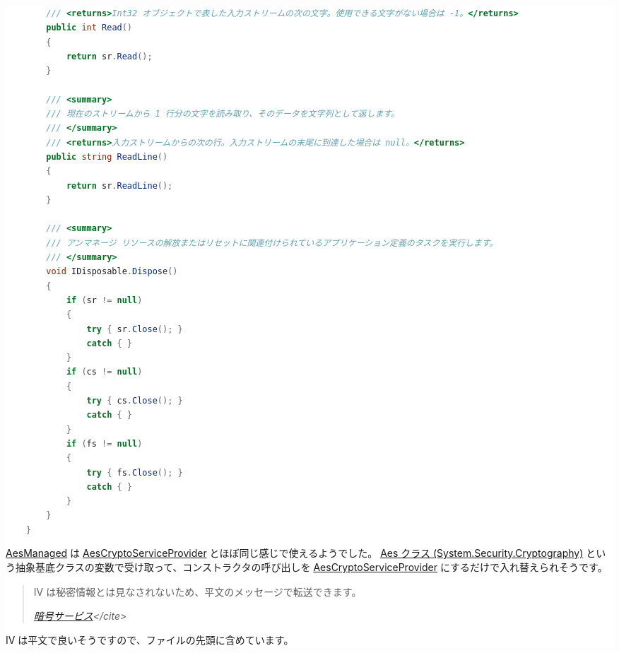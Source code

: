 ``` csharp
        /// <returns>Int32 オブジェクトで表した入力ストリームの次の文字。使用できる文字がない場合は -1。</returns>
        public int Read()
        {
            return sr.Read();
        }

        /// <summary>
        /// 現在のストリームから 1 行分の文字を読み取り、そのデータを文字列として返します。
        /// </summary>
        /// <returns>入力ストリームからの次の行。入力ストリームの末尾に到達した場合は null。</returns>
        public string ReadLine()
        {
            return sr.ReadLine();
        }

        /// <summary>
        /// アンマネージ リソースの解放またはリセットに関連付けられているアプリケーション定義のタスクを実行します。
        /// </summary>
        void IDisposable.Dispose()
        {
            if (sr != null)
            {
                try { sr.Close(); }
                catch { }
            }
            if (cs != null)
            {
                try { cs.Close(); }
                catch { }
            }
            if (fs != null)
            {
                try { fs.Close(); }
                catch { }
            }
        }
    }
```

[AesManaged](https://msdn.microsoft.com/ja-jp/library/system.security.cryptography.aesmanaged(v=vs.110).aspx) は [AesCryptoServiceProvider](https://msdn.microsoft.com/ja-jp/library/system.security.cryptography.aescryptoserviceprovider(v=vs.110).aspx) とほぼ同じ感じで使えるようでした。
[Aes クラス (System.Security.Cryptography)](https://msdn.microsoft.com/ja-jp/library/system.security.cryptography.aes(v=vs.110).aspx) という抽象基底クラスの変数で受け取って、コンストラクタの呼び出しを [AesCryptoServiceProvider](https://msdn.microsoft.com/ja-jp/library/system.security.cryptography.aescryptoserviceprovider(v=vs.110).aspx) にするだけで入れ替えられそうです。

> IV は秘密情報とは見なされないため、平文のメッセージで転送できます。
>
> <cite>[暗号サービス](https://msdn.microsoft.com/ja-jp/library/92f9ye3s(v=vs.110).aspx)</cite>

IV は平文で良いそうですので、ファイルの先頭に含めています。

